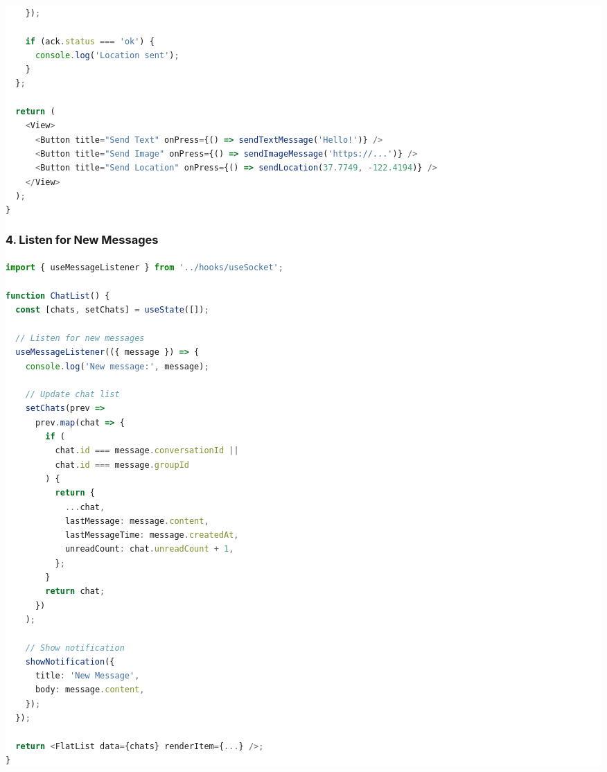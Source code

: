 ```typescript
    });
    
    if (ack.status === 'ok') {
      console.log('Location sent');
    }
  };
  
  return (
    <View>
      <Button title="Send Text" onPress={() => sendTextMessage('Hello!')} />
      <Button title="Send Image" onPress={() => sendImageMessage('https://...')} />
      <Button title="Send Location" onPress={() => sendLocation(37.7749, -122.4194)} />
    </View>
  );
}
```

### 4. Listen for New Messages

```typescript
import { useMessageListener } from '../hooks/useSocket';

function ChatList() {
  const [chats, setChats] = useState([]);
  
  // Listen for new messages
  useMessageListener(({ message }) => {
    console.log('New message:', message);
    
    // Update chat list
    setChats(prev =>
      prev.map(chat => {
        if (
          chat.id === message.conversationId ||
          chat.id === message.groupId
        ) {
          return {
            ...chat,
            lastMessage: message.content,
            lastMessageTime: message.createdAt,
            unreadCount: chat.unreadCount + 1,
          };
        }
        return chat;
      })
    );
    
    // Show notification
    showNotification({
      title: 'New Message',
      body: message.content,
    });
  });
  
  return <FlatList data={chats} renderItem={...} />;
}
```
